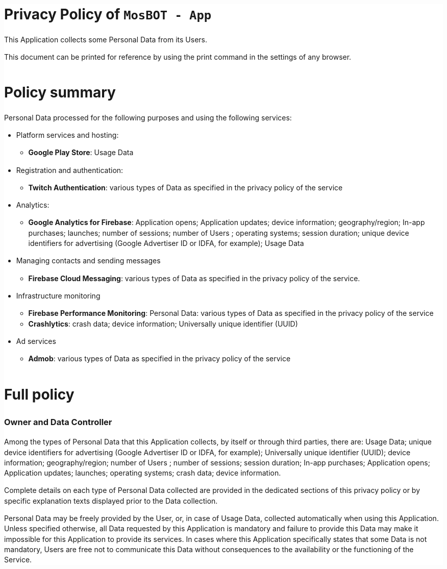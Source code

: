 # Privacy Policy of `MosBOT - App`

This Application collects some Personal Data from its Users.

This document can be printed for reference by using the print command in the settings of any
browser.

# Policy summary

Personal Data processed for the following purposes and using the following services:

* Platform services and hosting:
    * __Google Play Store__: Usage Data
* Registration and authentication:
    * __Twitch Authentication__: various types of Data as specified in the privacy policy of the
      service
* Analytics:
    * __Google Analytics for Firebase__: Application opens; Application updates; device information;
      geography/region; In-app purchases; launches; number of sessions; number of Users ; operating
      systems; session duration; unique device identifiers for advertising (Google Advertiser ID or
      IDFA, for example); Usage Data
* Managing contacts and sending messages
    * __Firebase Cloud Messaging__: various types of Data as specified in the privacy policy of the
      service.
* Infrastructure monitoring
    * __Firebase Performance Monitoring__: Personal Data: various types of Data as specified in the
      privacy policy of the service
    * __Crashlytics__: crash data; device information; Universally unique identifier (UUID)

* Ad services
    * __Admob__: various types of Data as specified in the privacy policy of the service

# Full policy

### Owner and Data Controller

Among the types of Personal Data that this Application collects, by itself or through third parties,
there are: Usage Data; unique device identifiers for advertising (Google Advertiser ID or IDFA, for
example); Universally unique identifier (UUID); device information; geography/region; number of
Users ; number of sessions; session duration; In-app purchases; Application opens; Application
updates; launches; operating systems; crash data; device information.

Complete details on each type of Personal Data collected are provided in the dedicated sections of
this privacy policy or by specific explanation texts displayed prior to the Data collection.

Personal Data may be freely provided by the User, or, in case of Usage Data, collected automatically
when using this Application. Unless specified otherwise, all Data requested by this Application is
mandatory and failure to provide this Data may make it impossible for this Application to provide
its services. In cases where this Application specifically states that some Data is not mandatory,
Users are free not to communicate this Data without consequences to the availability or the
functioning of the Service.

